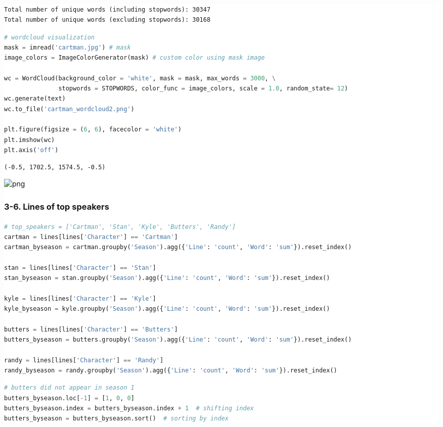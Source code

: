     Total number of unique words (including stopwords): 30347
    Total number of unique words (excluding stopwords): 30168



```python
# wordcloud visualization
mask = imread('cartman.jpg') # mask
image_colors = ImageColorGenerator(mask) # custom color using mask image

wc = WordCloud(background_color = 'white', mask = mask, max_words = 3000, \
               stopwords = STOPWORDS, color_func = image_colors, scale = 1.0, random_state= 12)
wc.generate(text)
wc.to_file('cartman_wordcloud2.png')

plt.figure(figsize = (6, 6), facecolor = 'white')
plt.imshow(wc)
plt.axis('off')
```




    (-0.5, 1702.5, 1574.5, -0.5)




![png](output_43_1.png)


### 3-6. Lines of top speakers


```python
# top_speakers = ['Cartman', 'Stan', 'Kyle', 'Butters', 'Randy']
cartman = lines[lines['Character'] == 'Cartman']
cartman_byseason = cartman.groupby('Season').agg({'Line': 'count', 'Word': 'sum'}).reset_index()

stan = lines[lines['Character'] == 'Stan']
stan_byseason = stan.groupby('Season').agg({'Line': 'count', 'Word': 'sum'}).reset_index()

kyle = lines[lines['Character'] == 'Kyle']
kyle_byseason = kyle.groupby('Season').agg({'Line': 'count', 'Word': 'sum'}).reset_index()

butters = lines[lines['Character'] == 'Butters']
butters_byseason = butters.groupby('Season').agg({'Line': 'count', 'Word': 'sum'}).reset_index()

randy = lines[lines['Character'] == 'Randy']
randy_byseason = randy.groupby('Season').agg({'Line': 'count', 'Word': 'sum'}).reset_index()
```


```python
# butters did not appear in season 1
butters_byseason.loc[-1] = [1, 0, 0]
butters_byseason.index = butters_byseason.index + 1  # shifting index
butters_byseason = butters_byseason.sort()  # sorting by index
```
